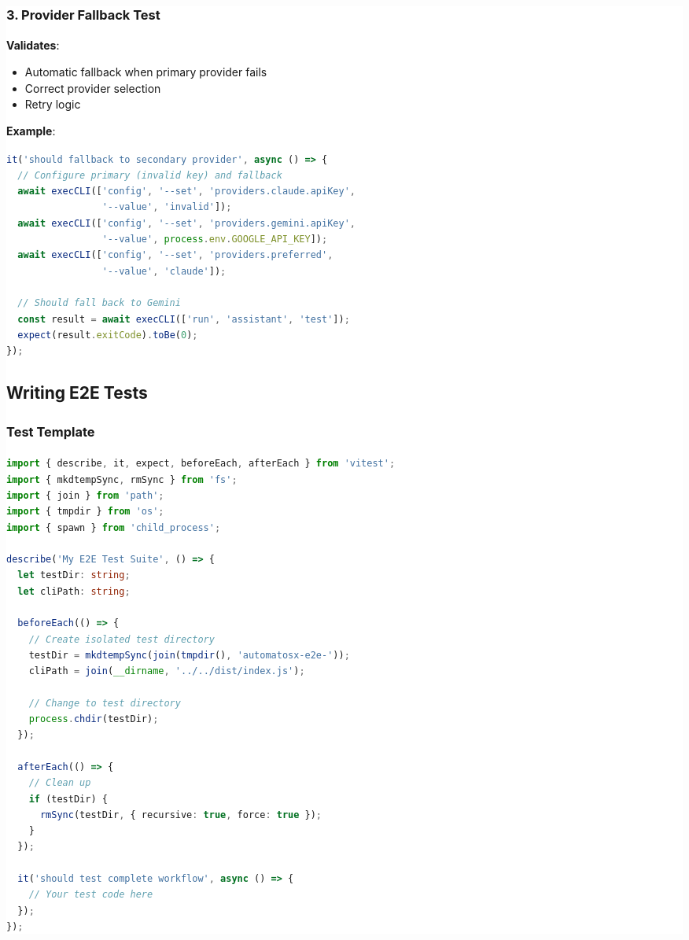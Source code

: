 ### 3. Provider Fallback Test

**Validates**:

- Automatic fallback when primary provider fails
- Correct provider selection
- Retry logic

**Example**:

```typescript
it('should fallback to secondary provider', async () => {
  // Configure primary (invalid key) and fallback
  await execCLI(['config', '--set', 'providers.claude.apiKey',
                 '--value', 'invalid']);
  await execCLI(['config', '--set', 'providers.gemini.apiKey',
                 '--value', process.env.GOOGLE_API_KEY]);
  await execCLI(['config', '--set', 'providers.preferred',
                 '--value', 'claude']);

  // Should fall back to Gemini
  const result = await execCLI(['run', 'assistant', 'test']);
  expect(result.exitCode).toBe(0);
});
```

## Writing E2E Tests

### Test Template

```typescript
import { describe, it, expect, beforeEach, afterEach } from 'vitest';
import { mkdtempSync, rmSync } from 'fs';
import { join } from 'path';
import { tmpdir } from 'os';
import { spawn } from 'child_process';

describe('My E2E Test Suite', () => {
  let testDir: string;
  let cliPath: string;

  beforeEach(() => {
    // Create isolated test directory
    testDir = mkdtempSync(join(tmpdir(), 'automatosx-e2e-'));
    cliPath = join(__dirname, '../../dist/index.js');

    // Change to test directory
    process.chdir(testDir);
  });

  afterEach(() => {
    // Clean up
    if (testDir) {
      rmSync(testDir, { recursive: true, force: true });
    }
  });

  it('should test complete workflow', async () => {
    // Your test code here
  });
});
```
